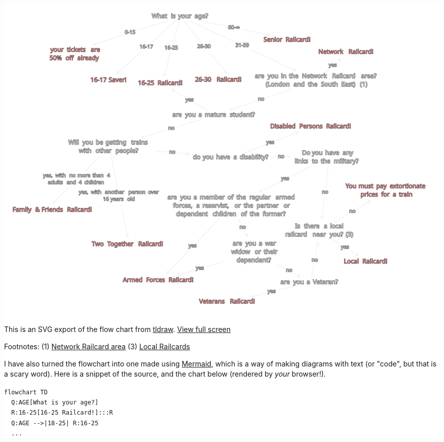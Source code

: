 <img src="flowchart_tldraw.svg" alt="a large flowchart" class="full-width-image" style="border-radius: 2rem;">

<figcaption>

This is an SVG export of the flow chart from [tldraw]. [View full screen](./flowchart_tldraw.svg)

Footnotes: (1) [Network Railcard area](https://www.network-railcard.co.uk/download/clientfiles/files/London_South_East_Network_Railcard_map_May2022.pdf) (3) [Local Railcards](https://en.wikipedia.org/wiki/Concessionary_fares_on_the_British_railway_network#Local_railcards)

</figcaption>

I have also turned the flowchart into one made using [Mermaid], which is a way of making diagrams with text (or "code", but that is a scary word). Here is a snippet of the source, and the chart below (rendered by *your* browser!).

```mermaid
flowchart TD
  Q:AGE[What is your age?]
  R:16-25[16-25 Railcard!]:::R
  Q:AGE -->|18-25| R:16-25
  ...
```


[tldraw]: https://www.tldraw.com/
[mermaid online]: https://mermaid.live/view#pako:eNp9VtGO2jgU_ZW7We2qlUAaOmW2zcNW7CS0qAy0SVo0G_rgiQ1YODaynbKo6Xu_Yj9uv2QdJyZhJqqQIi73nONr3-MbvnmZwMTzvQ0Tx2yHpIYkWHOAyL99N5sH6UkUEjTN9kQrQJLA-Oo3EJsNICYJwqcvvu9HNWF0Mxz9kdonxOgrkb9cJl-MU_uECFGWIYm7-Rc3w-ur1D5783G4mC2jNCacCtmLWITJahm9TxdEH4Xc92KCWTz5ax4GaUAVemAEwwcileCqFz2d3M3m9-kU5ZSd4HeYSko4brEdqFk6Wb4Nk3dhlCZHAYnYEr0j_ZVOorswmC6j2zBOJzI3VUyFzEh_EZ_DJIwmizj9TDSRiPcuP1_eTubpXGSI9Z_NchGm96KAvFAaDugE5B8tpKaCI03gIGm1_MacLAItEeUNt2JnDCkVkA1EkAkmpP9rNh4PNpQxnwtOBkpLsSf2e0346E_ehulqhzRQBdZAaEvefKlzrk1rr3KTyQLlYI4KHvetcht6A8_mgmPBAXFsYbEo9A5CpPRzeDZ6vvYa3Tj5FISLJHWqCHKkCxMoXWDCtVt_WfUoTlemfot7IGBapSnf1jtXcKRmAWG7dyDiwM6lW_fM5rPkPsXCknfG5mYlXLmJMqpPDnpXwSbRfRp0gfwEjPK9Ai3sXvKKg-SZ1TVGZx8kfzC1iI3lSLItGDJHao2zscYZGJQkisivVOkBmDZWyIO5zbwiSsDkQIx1zTFAtqMMS8KdnlHIiXQVrGbBctVZ-2hWOlIsjo0orbU4Ru2JNg7tsBqrOkDtzrU3U5WErE6MWatK12pOzDqGa9p9Xbf0bCQYDv8sr4ajcelm0mXKzpvSjZ9HuVdm3JRu-lzm7Kgp3eS5zF2PhuPXZWvWy-zN1fC_H_-W56Hkim3AFnMiqmxn0tM8F2XrWSfQhF2BTuHdbE2vrezYdeTIg9rGXEAuzInrHeLwEhAuWDXHzV16eXZCeR51PxFCXNS9O9iBCcLMdxjdwMl0ToFguLycgk-k6pLbK-TKbn_p7tsN6l5MLeWumBNycStzcaF6QLWOdefZcC2hW84Tnce4WsreHidlg5-KtIia3lwkJ9CEXQn3MngK6NmLDbrsJnuZq4j1C6LitR9v4Jm5kCOKzb-DbxVr7RkH5GTt-eYrRnK_9tb8u8GhQov4xDPP3yCmyMCTotjuzlFxwOYlE1C0lSg__3pA_G8hXPz9f8jKsfQ
[Mermaid]: (https://mermaid.js.org/)
[Mermaid editor]: https://mermaid.live/edit
[Mermaid editor#withcode]: https://mermaid.live/edit#pako:eNp9VtGO2jgU_ZW7We2qlUAaOmW2zcNW7CS0qAy0SVo0G_rgiQ1YODaynbKo6Xu_Yj9uv2QdJyZhJqqQIi73nONr3-MbvnmZwMTzvQ0Tx2yHpIYkWHOAyL99N5sH6UkUEjTN9kQrQJLA-Oo3EJsNICYJwqcvvu9HNWF0Mxz9kdonxOgrkb9cJl-MU_uECFGWIYm7-Rc3w-ur1D5783G4mC2jNCacCtmLWITJahm9TxdEH4Xc92KCWTz5ax4GaUAVemAEwwcileCqFz2d3M3m9-kU5ZSd4HeYSko4brEdqFk6Wb4Nk3dhlCZHAYnYEr0j_ZVOorswmC6j2zBOJzI3VUyFzEh_EZ_DJIwmizj9TDSRiPcuP1_eTubpXGSI9Z_NchGm96KAvFAaDugE5B8tpKaCI03gIGm1_MacLAItEeUNt2JnDCkVkA1EkAkmpP9rNh4PNpQxnwtOBkpLsSf2e0346E_ehulqhzRQBdZAaEvefKlzrk1rr3KTyQLlYI4KHvetcht6A8_mgmPBAXFsYbEo9A5CpPRzeDZ6vvYa3Tj5FISLJHWqCHKkCxMoXWDCtVt_WfUoTlemfot7IGBapSnf1jtXcKRmAWG7dyDiwM6lW_fM5rPkPsXCknfG5mYlXLmJMqpPDnpXwSbRfRp0gfwEjPK9Ai3sXvKKg-SZ1TVGZx8kfzC1iI3lSLItGDJHao2zscYZGJQkisivVOkBmDZWyIO5zbwiSsDkQIx1zTFAtqMMS8KdnlHIiXQVrGbBctVZ-2hWOlIsjo0orbU4Ru2JNg7tsBqrOkDtzrU3U5WErE6MWatK12pOzDqGa9p9Xbf0bCQYDv8sr4ajcelm0mXKzpvSjZ9HuVdm3JRu-lzm7Kgp3eS5zF2PhuPXZWvWy-zN1fC_H_-W56Hkim3AFnMiqmxn0tM8F2XrWSfQhF2BTuHdbE2vrezYdeTIg9rGXEAuzInrHeLwEhAuWDXHzV16eXZCeR51PxFCXNS9O9iBCcLMdxjdwMl0ToFguLycgk-k6pLbK-TKbn_p7tsN6l5MLeWumBNycStzcaF6QLWOdefZcC2hW84Tnce4WsreHidlg5-KtIia3lwkJ9CEXQn3MngK6NmLDbrsJnuZq4j1C6LitR9v4Jm5kCOKzb-DbxVr7RkH5GTt-eYrRnK_9tb8u8GhQov4xDPP3yCmyMCTotjuzlFxwOYlE1C0lSg__3pA_G8hXPz9f8jKsfQ
[railcards]: https://www.nationalrail.co.uk/railcards/
[railcards#16-17]: https://www.16-17saver.co.uk/
[railcards#16-25]: https://www.16-25railcard.co.uk/
[railcards#26-30]: https://www.26-30railcard.co.uk/
[railcards#disabled]: https://www.disabledpersons-railcard.co.uk/
[railcards#:family]: https://www.familyandfriends-railcard.co.uk/
[railcards#network]: https://www.network-railcard.co.uk/
[railcards#senior]: https://www.senior-railcard.co.uk/
[railcards#twotogether]: https://www.twotogether-railcard.co.uk/
[railcards#veterans]: https://www.veterans-railcard.co.uk/
[wikipedia#railcards]: https://en.wikipedia.org/wiki/Concessionary_fares_on_the_British_railway_network
[wikipedia#nationalrailcard]: https://en.wikipedia.org/wiki/Concessionary_fares_on_the_British_railway_network#Campaign_for_a_National_Railcard
[britrail]: https://uktrainpass.com/
[interrail]: https://www.interrail.eu/en
[BahnCard]: https://int.bahn.de/en/offers/bahncard
[tnc#16-25]: https://www.16-25railcard.co.uk/help/railcard-terms-conditions/
[tnc#26-30]: https://www.26-30railcard.co.uk/help/railcard-terms-conditions/